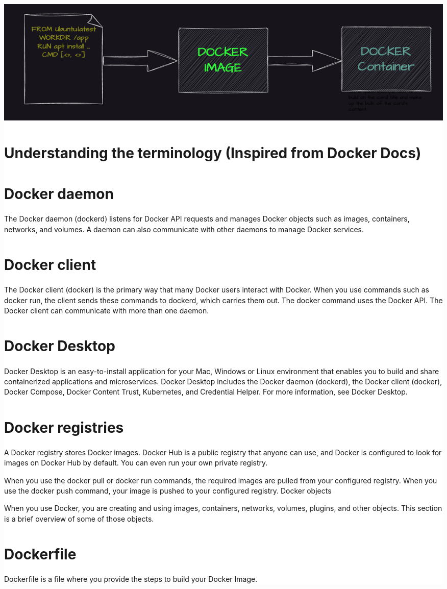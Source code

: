 ![docker flow](readme_images/img_2.png)

# Understanding the terminology (Inspired from Docker Docs)
# Docker daemon
The Docker daemon (dockerd) listens for Docker API requests and manages Docker objects such as images, containers, networks, and volumes. A daemon can also communicate with other daemons to manage Docker services.

# Docker client
The Docker client (docker) is the primary way that many Docker users interact with Docker. When you use commands such as docker run, the client sends these commands to dockerd, which carries them out. The docker command uses the Docker API. The Docker client can communicate with more than one daemon.

# Docker Desktop
Docker Desktop is an easy-to-install application for your Mac, Windows or Linux environment that enables you to build and share containerized applications and microservices. Docker Desktop includes the Docker daemon (dockerd), the Docker client (docker), Docker Compose, Docker Content Trust, Kubernetes, and Credential Helper. For more information, see Docker Desktop.

# Docker registries
A Docker registry stores Docker images. Docker Hub is a public registry that anyone can use, and Docker is configured to look for images on Docker Hub by default. You can even run your own private registry.

When you use the docker pull or docker run commands, the required images are pulled from your configured registry. When you use the docker push command, your image is pushed to your configured registry. Docker objects

When you use Docker, you are creating and using images, containers, networks, volumes, plugins, and other objects. This section is a brief overview of some of those objects.

# Dockerfile
Dockerfile is a file where you provide the steps to build your Docker Image.
